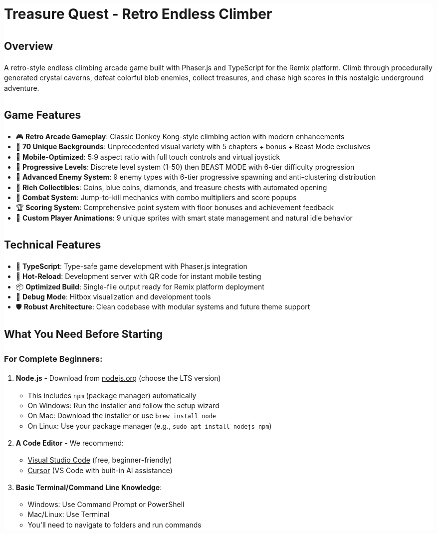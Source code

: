 # Treasure Quest - Retro Endless Climber

## Overview

A retro-style endless climbing arcade game built with Phaser.js and TypeScript for the Remix platform. Climb through procedurally generated crystal caverns, defeat colorful blob enemies, collect treasures, and chase high scores in this nostalgic underground adventure.

## Game Features

- 🎮 **Retro Arcade Gameplay**: Classic Donkey Kong-style climbing action with modern enhancements
- 🎨 **70 Unique Backgrounds**: Unprecedented visual variety with 5 chapters + bonus + Beast Mode exclusives
- 📱 **Mobile-Optimized**: 5:9 aspect ratio with full touch controls and virtual joystick
- 🎯 **Progressive Levels**: Discrete level system (1-50) then BEAST MODE with 6-tier difficulty progression
- 👾 **Advanced Enemy System**: 9 enemy types with 6-tier progressive spawning and anti-clustering distribution
- 💎 **Rich Collectibles**: Coins, blue coins, diamonds, and treasure chests with automated opening
- 🎪 **Combat System**: Jump-to-kill mechanics with combo multipliers and score popups
- 🏆 **Scoring System**: Comprehensive point system with floor bonuses and achievement feedback
- 🏃 **Custom Player Animations**: 9 unique sprites with smart state management and natural idle behavior

## Technical Features

- 🔧 **TypeScript**: Type-safe game development with Phaser.js integration
- 🔄 **Hot-Reload**: Development server with QR code for instant mobile testing
- 📦 **Optimized Build**: Single-file output ready for Remix platform deployment
- 🎨 **Debug Mode**: Hitbox visualization and development tools
- 🛡️ **Robust Architecture**: Clean codebase with modular systems and future theme support

## What You Need Before Starting

### For Complete Beginners:
1. **Node.js** - Download from [nodejs.org](https://nodejs.org) (choose the LTS version)
   - This includes `npm` (package manager) automatically
   - On Windows: Run the installer and follow the setup wizard
   - On Mac: Download the installer or use `brew install node`
   - On Linux: Use your package manager (e.g., `sudo apt install nodejs npm`)

2. **A Code Editor** - We recommend:
   - [Visual Studio Code](https://code.visualstudio.com) (free, beginner-friendly)
   - [Cursor](https://cursor.sh) (VS Code with built-in AI assistance)

3. **Basic Terminal/Command Line Knowledge**:
   - Windows: Use Command Prompt or PowerShell
   - Mac/Linux: Use Terminal
   - You'll need to navigate to folders and run commands
